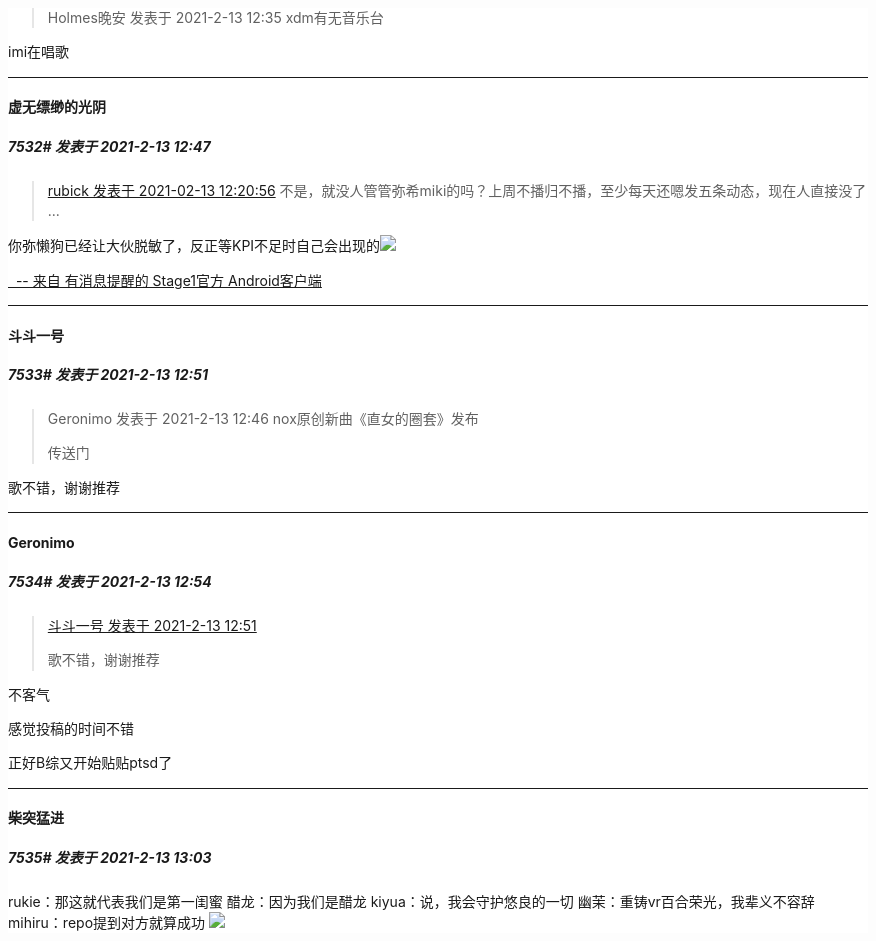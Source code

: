 
<blockquote>Holmes晚安 发表于 2021-2-13 12:35
xdm有无音乐台</blockquote>
imi在唱歌


*****

####  虚无缥缈的光阴  
##### 7532#       发表于 2021-2-13 12:47


<blockquote><a href="httphttps://bbs.saraba1st.com/2b/forum.php?mod=redirect&amp;goto=findpost&amp;pid=50322697&amp;ptid=1985273" target="_blank">rubick 发表于 2021-02-13 12:20:56</a>
不是，就没人管管弥希miki的吗？上周不播归不播，至少每天还嗯发五条动态，现在人直接没了 ...</blockquote>你弥懒狗已经让大伙脱敏了，反正等KPI不足时自己会出现的<img src="https://static.saraba1st.com/image/smiley/face2017/009.gif" referrerpolicy="no-referrer">

[  -- 来自 有消息提醒的 Stage1官方 Android客户端](https://www.coolapk.com/apk/140634)


*****

####  斗斗一号  
##### 7533#       发表于 2021-2-13 12:51


<blockquote>Geronimo 发表于 2021-2-13 12:46
nox原创新曲《直女的圈套》发布

传送门

</blockquote>
歌不错，谢谢推荐


*****

####  Geronimo  
##### 7534#       发表于 2021-2-13 12:54


<blockquote><a href="httphttps://bbs.saraba1st.com/2b/forum.php?mod=redirect&amp;goto=findpost&amp;pid=50323048&amp;ptid=1985273" target="_blank">斗斗一号 发表于 2021-2-13 12:51</a>

歌不错，谢谢推荐</blockquote>
不客气

感觉投稿的时间不错

正好B综又开始贴贴ptsd了


*****

####  柴突猛进  
##### 7535#       发表于 2021-2-13 13:03


rukie：那这就代表我们是第一闺蜜
醋龙：因为我们是醋龙
kiyua：说，我会守护悠良的一切
幽茉：重铸vr百合荣光，我辈义不容辞
mihiru：repo提到对方就算成功
<img src="https://static.saraba1st.com/image/smiley/face2017/072.png" referrerpolicy="no-referrer">
